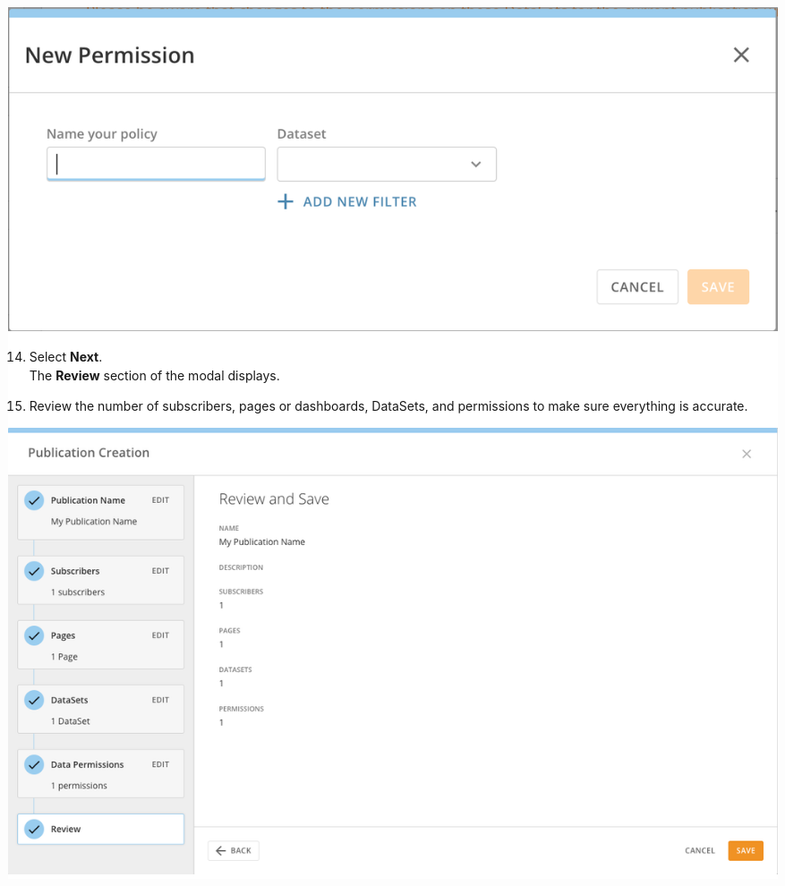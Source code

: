 ![Screen_Shot_2022-10-14_at_6.50.04_PM.png](Screen_Shot_2022-10-14_at_6.50.04_PM.png)


14. Select **Next**.  
The **Review** section of the modal displays.


15. Review the number of subscribers, pages or dashboards, DataSets, and permissions to make sure everything is accurate.


![Final_Review.png](Final_Review.png)
